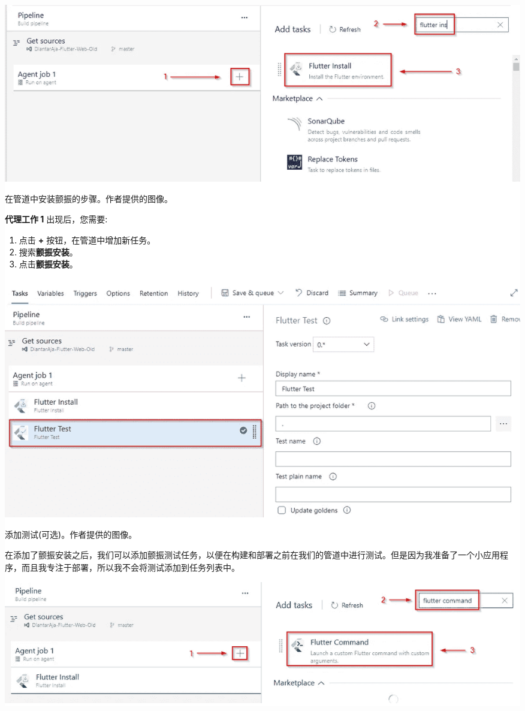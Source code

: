 ![](img/c8a88eab721161cccdac5ef34643dc94.png)

在管道中安装颤振的步骤。作者提供的图像。

**代理工作 1** 出现后，您需要:

1.  点击 **+** 按钮，在管道中增加新任务。
2.  搜索**颤振安装**。
3.  点击**颤振安装**。

![](img/7940d172d94a773a9ad1cf762335eeb7.png)

添加测试(可选)。作者提供的图像。

在添加了颤振安装之后，我们可以添加颤振测试任务，以便在构建和部署之前在我们的管道中进行测试。但是因为我准备了一个小应用程序，而且我专注于部署，所以我不会将测试添加到任务列表中。

![](img/a09269058982ce6c69c75b0999082ab5.png)
